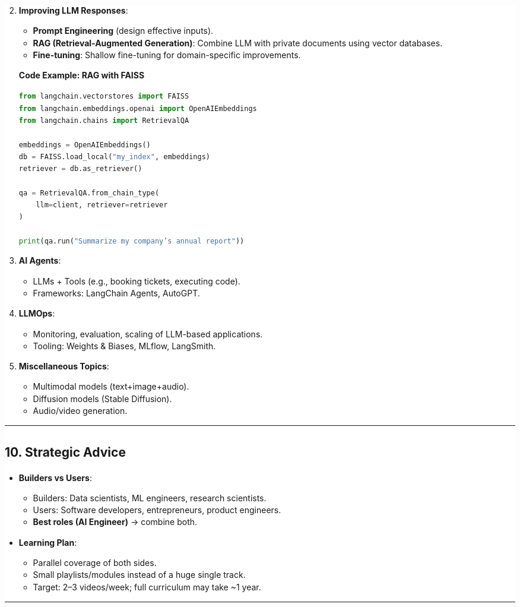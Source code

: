 2. **Improving LLM Responses**:

   * **Prompt Engineering** (design effective inputs).
   * **RAG (Retrieval-Augmented Generation)**:
     Combine LLM with private documents using vector databases.
   * **Fine-tuning**: Shallow fine-tuning for domain-specific improvements.

   **Code Example: RAG with FAISS**

   ```python
   from langchain.vectorstores import FAISS
   from langchain.embeddings.openai import OpenAIEmbeddings
   from langchain.chains import RetrievalQA

   embeddings = OpenAIEmbeddings()
   db = FAISS.load_local("my_index", embeddings)
   retriever = db.as_retriever()

   qa = RetrievalQA.from_chain_type(
       llm=client, retriever=retriever
   )

   print(qa.run("Summarize my company’s annual report"))
   ```

3. **AI Agents**:

   * LLMs + Tools (e.g., booking tickets, executing code).
   * Frameworks: LangChain Agents, AutoGPT.

4. **LLMOps**:

   * Monitoring, evaluation, scaling of LLM-based applications.
   * Tooling: Weights & Biases, MLflow, LangSmith.

5. **Miscellaneous Topics**:

   * Multimodal models (text+image+audio).
   * Diffusion models (Stable Diffusion).
   * Audio/video generation.

---

## 10. Strategic Advice

* **Builders vs Users**:

  * Builders: Data scientists, ML engineers, research scientists.
  * Users: Software developers, entrepreneurs, product engineers.
  * **Best roles (AI Engineer)** → combine both.

* **Learning Plan**:

  * Parallel coverage of both sides.
  * Small playlists/modules instead of a huge single track.
  * Target: 2–3 videos/week; full curriculum may take \~1 year.

---